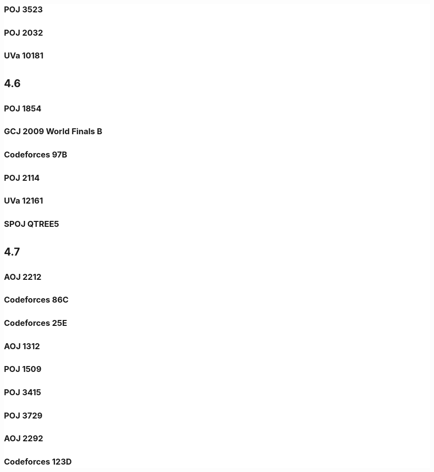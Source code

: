 ### POJ 3523
### POJ 2032
### UVa 10181

## 4.6
### POJ 1854

### GCJ 2009 World Finals B
### Codeforces 97B

### POJ 2114
### UVa 12161
### SPOJ QTREE5

## 4.7
### AOJ 2212
### Codeforces 86C

### Codeforces 25E
### AOJ 1312

### POJ 1509
### POJ 3415
### POJ 3729
### AOJ 2292
### Codeforces 123D
